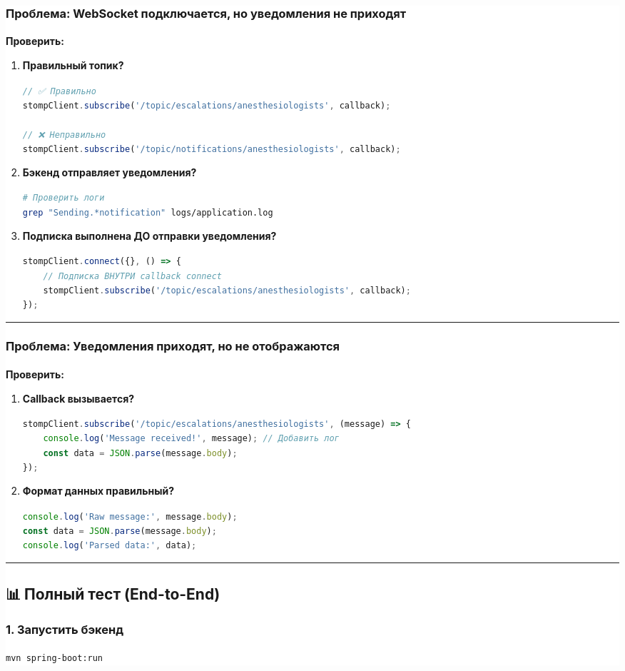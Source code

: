 
### Проблема: WebSocket подключается, но уведомления не приходят

**Проверить:**

1. **Правильный топик?**
   ```typescript
   // ✅ Правильно
   stompClient.subscribe('/topic/escalations/anesthesiologists', callback);
   
   // ❌ Неправильно
   stompClient.subscribe('/topic/notifications/anesthesiologists', callback);
   ```

2. **Бэкенд отправляет уведомления?**
   ```bash
   # Проверить логи
   grep "Sending.*notification" logs/application.log
   ```

3. **Подписка выполнена ДО отправки уведомления?**
   ```typescript
   stompClient.connect({}, () => {
       // Подписка ВНУТРИ callback connect
       stompClient.subscribe('/topic/escalations/anesthesiologists', callback);
   });
   ```

---

### Проблема: Уведомления приходят, но не отображаются

**Проверить:**

1. **Callback вызывается?**
   ```typescript
   stompClient.subscribe('/topic/escalations/anesthesiologists', (message) => {
       console.log('Message received!', message); // Добавить лог
       const data = JSON.parse(message.body);
   });
   ```

2. **Формат данных правильный?**
   ```typescript
   console.log('Raw message:', message.body);
   const data = JSON.parse(message.body);
   console.log('Parsed data:', data);
   ```

---

## 📊 Полный тест (End-to-End)

### 1. Запустить бэкенд
```bash
mvn spring-boot:run
```

